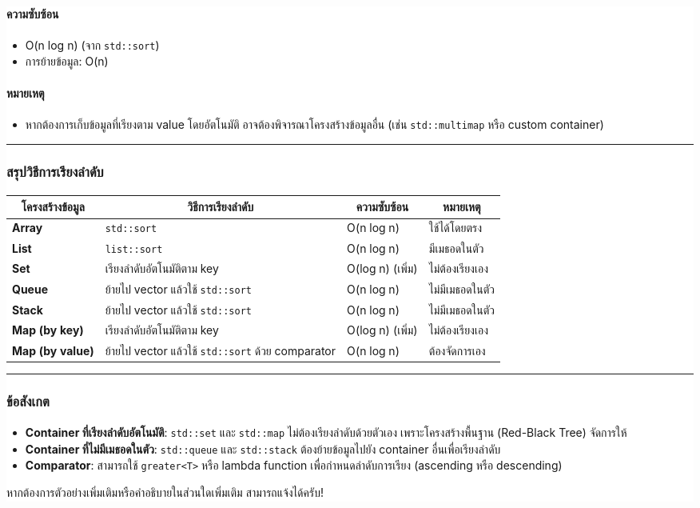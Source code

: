 #### ความซับซ้อน
- O(n log n) (จาก `std::sort`)
- การย้ายข้อมูล: O(n)

#### หมายเหตุ
- หากต้องการเก็บข้อมูลที่เรียงตาม value โดยอัตโนมัติ อาจต้องพิจารณาโครงสร้างข้อมูลอื่น (เช่น `std::multimap` หรือ custom container)

---

### สรุปวิธีการเรียงลำดับ
| โครงสร้างข้อมูล    | วิธีการเรียงลำดับ                              | ความซับซ้อน       | หมายเหตุ                              |
|-------------------|------------------------------------------------|-------------------|---------------------------------------|
| **Array**         | `std::sort`                                   | O(n log n)        | ใช้ได้โดยตรง                          |
| **List**          | `list::sort`                                  | O(n log n)        | มีเมธอดในตัว                         |
| **Set**           | เรียงลำดับอัตโนมัติตาม key                    | O(log n) (เพิ่ม)  | ไม่ต้องเรียงเอง                        |
| **Queue**         | ย้ายไป vector แล้วใช้ `std::sort`              | O(n log n)        | ไม่มีเมธอดในตัว                       |
| **Stack**         | ย้ายไป vector แล้วใช้ `std::sort`              | O(n log n)        | ไม่มีเมธอดในตัว                       |
| **Map (by key)**  | เรียงลำดับอัตโนมัติตาม key                    | O(log n) (เพิ่ม)  | ไม่ต้องเรียงเอง                        |
| **Map (by value)**| ย้ายไป vector แล้วใช้ `std::sort` ด้วย comparator | O(n log n)        | ต้องจัดการเอง                          |

---

### ข้อสังเกต
- **Container ที่เรียงลำดับอัตโนมัติ**: `std::set` และ `std::map` ไม่ต้องเรียงลำดับด้วยตัวเอง เพราะโครงสร้างพื้นฐาน (Red-Black Tree) จัดการให้
- **Container ที่ไม่มีเมธอดในตัว**: `std::queue` และ `std::stack` ต้องย้ายข้อมูลไปยัง container อื่นเพื่อเรียงลำดับ
- **Comparator**: สามารถใช้ `greater<T>` หรือ lambda function เพื่อกำหนดลำดับการเรียง (ascending หรือ descending)

หากต้องการตัวอย่างเพิ่มเติมหรือคำอธิบายในส่วนใดเพิ่มเติม สามารถแจ้งได้ครับ!